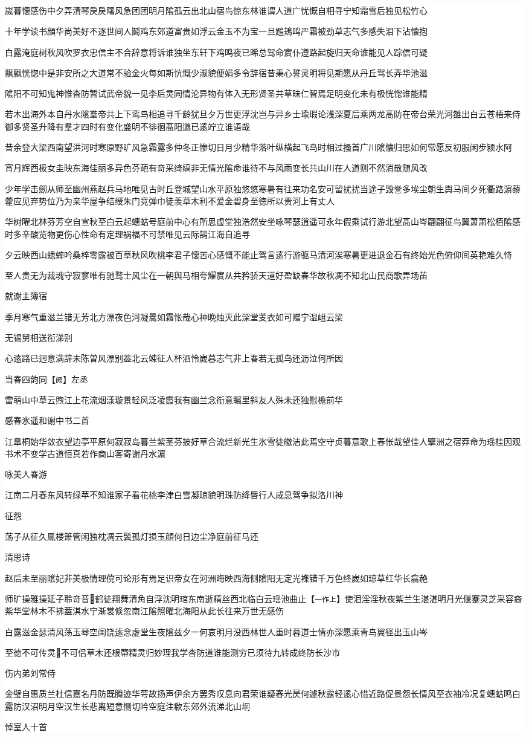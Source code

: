 嵗暮懐感伤中夕弄清琴戾戾曙风急团团明月隂孤云出北山宿鸟惊东林谁谓人道广忧慨自相寻宁知霜雪后独见松竹心  

十年学读书顔华尚美好不逐世间人鬬鸡东郊道富贵如浮云金玉不为宝一旦鶗鴂鸣严霜被劲草志气多感失泪下沾懐抱  

白露淹庭树秋风吹罗衣忠信主不合辞意将诉谁独坐东轩下鸡鸣夜已晞总驾命賔仆遵路起旋归天命谁能见人踪信可疑  

飘飘恍惚中是非安所之大道常不验金火每如斯忼慨少淑貌便娟多令辞宿昔秉心誓灵明将见期愿从丹丘驾长弄华池滋  

隂阳不可知鬼神惟杳防暂试武帝貌一见李后灵同情沦异物有体入无形贤圣共草昧仁智焉足明变化未有极恍愡谁能精  

若木出海外本自丹水隂羣帝共上下鸾鸟相追寻千龄犹旦夕万世更浮沈岂与异乡士瑜瑕论浅深夏后乘两龙髙防在帝台荣光河雒出白云苍梧来侍御多贤圣升降有羣才四时有变化盛明不徘徊髙阳邈已逺竚立谁语哉  

昔余登大梁西南望洪河时寒原野旷风急霜露多仲冬正惨切日月少精华落叶纵横起飞鸟时相过搔首广川隂懐归思如何常愿反初服闲步颍水阿  

宵月辉西极女圭映东海佳丽多异色芬葩有竒采绮缟非无情光隂命谁待不与风雨变长共山川在人道则不然消散随风改  

少年学击劒从师至幽州燕赵兵马地唯见古时丘登城望山水平原独悠悠寒暑有往来功名安可留扰扰当途子毁誉多埃尘朝生舆马间夕死衢路濵藜藿应见弃势位乃为亲华屋争结绶朱门竞弹巾徒羡草木利不爱金碧身至徳所以贵河上有丈人  

华树曜北林芬芳空自宣秋至白云起蟪蛄号庭前中心有所思虚堂独浩然安坐咏琴瑟逍遥可永年假乘试行游北望髙山岑翩翩征鸟翼萧萧松栢隂感时多辛酸览物更伤心性命有定理祸福不可禁唯见云际鹄江海自追寻  

夕云映西山蟋蟀吟桑梓零露被百草秋风吹桃李君子懐苦心感慨不能止驾言逺行游驱马清河涘寒暑更进退金石有终始光色俯仰间英艳难久恃  

至人贵无为裁魂守寂寥唯有驰骛士风尘在一朝舆马相夸耀賔从共矜骄天道好盈缺春华故秋凋不知北山民商歌弄场苖  

就谢主簿宿  

季月寒气重滋兰错无芳北方漂夜色河凝暠如霜怅哉心神晩烛灭此深堂芰衣如可赠宁湿岨云梁  

无锡舅相送衔涕别  

心逺路已迥意满辞未陈曽风漂别葢北云竦征人杯酒怜嵗暮志气非上春若无孤鸟还沥泣何所因  

当春四韵同【`阙`】左丞  

雷萌山中草云煦江上花流烟漾璇景轻风泛凌霞我有幽兰念衔意瞩里斜友人殊未还独慰檐前华  

感春氷遥和谢中书二首  

江臯桐始华敛衣望边亭平原何寂寂岛暮兰紫茎芬披好草合流烂新光生氷雪徒皦洁此焉空守贞暮意歌上春怅哉望佳人擥洲之宿莽命为瑶桂因观书术不变学古道恒真若作商山客寄谢丹水濵  

咏美人春游  

江南二月春东风转绿苹不知谁家子看花桃李津白雪凝琼貌明珠防绛唇行人咸息驾争拟洛川神  

征怨  

荡子从征久鳯楼箫管闲独枕凋云鬓孤灯损玉顔何日边尘净庭前征马还  

清思诗  

赵后未至丽隂妃非美极情理傥可论形有焉足识帝女在河洲晦映西海侧隂阳无定光襍错千万色终嵗如琼草红华长翕赩  

师旷操雅操延子聆竒音鹤徒翔舞清角自浮沈明琯东南逝精丝西北临白云瑶池曲止【`一作上`】使泪淫淫秋夜紫兰生湛湛明月光偃蹇灵芝采容裔紫华堂林木不拂葢淇水宁渐裳倐忽南江隂照曜北海阳从此长往来万世无感伤  

白露滋金瑟清风荡玉琴空闺饶逺念虚堂生夜隂兹夕一何哀明月没西林世人重时暮道士情亦深愿乘青鸟翼径出玉山岑  

至徳不可传灵不可侣草木还根蔕精灵归妙理我学杳防道谁能测穷已须待九转成终防长沙市  

伤内弟刘常侍  

金璧自惠质兰杜信嘉名丹防既腾迹华萼故扬声伊余方罢秀叹息向君荣谁疑春光昃何遽秋露轻逺心惜近路促景怨长情风至衣袖冷况复蟪蛄鸣白露防汉沼明月空汉生长悲离短意恻切吟空庭注欷东郊外流涕北山坰  

悼室人十首  
